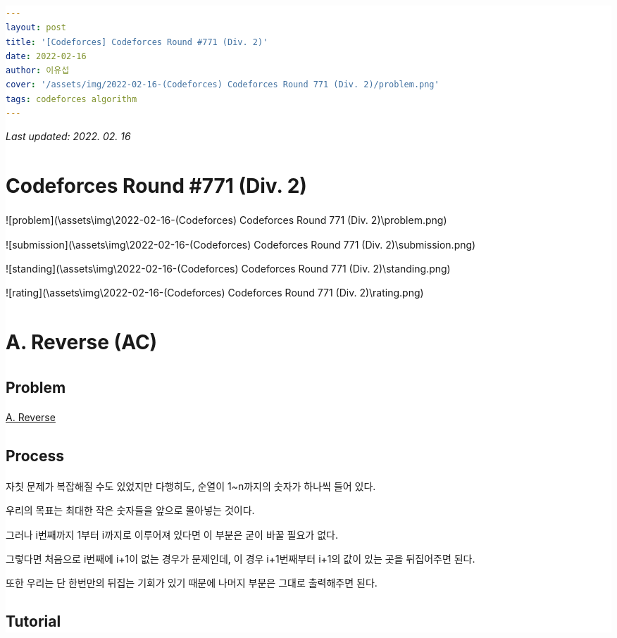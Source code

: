 ```yaml
---
layout: post
title: '[Codeforces] Codeforces Round #771 (Div. 2)'
date: 2022-02-16
author: 이유섭
cover: '/assets/img/2022-02-16-(Codeforces) Codeforces Round 771 (Div. 2)/problem.png'
tags: codeforces algorithm
---
```




_Last updated: 2022. 02. 16_



# Codeforces Round #771 (Div. 2)

![problem](\assets\img\2022-02-16-(Codeforces) Codeforces Round 771 (Div. 2)\problem.png)

![submission](\assets\img\2022-02-16-(Codeforces) Codeforces Round 771 (Div. 2)\submission.png)

![standing](\assets\img\2022-02-16-(Codeforces) Codeforces Round 771 (Div. 2)\standing.png)

![rating](\assets\img\2022-02-16-(Codeforces) Codeforces Round 771 (Div. 2)\rating.png)





# A. Reverse (AC)

## Problem

[A. Reverse](https://codeforces.com/contest/1638/problem/A)



## Process

자칫 문제가 복잡해질 수도 있었지만 다행히도, 순열이 1~n까지의 숫자가 하나씩 들어 있다.

우리의 목표는 최대한 작은 숫자들을 앞으로 몰아넣는 것이다.

그러나 i번째까지 1부터 i까지로 이루어져 있다면 이 부분은 굳이 바꿀 필요가 없다.

그렇다면 처음으로 i번째에 i+1이 없는 경우가 문제인데, 이 경우 i+1번째부터 i+1의 값이 있는 곳을 뒤집어주면 된다.

또한 우리는 단 한번만의 뒤집는 기회가 있기 때문에 나머지 부분은 그대로 출력해주면 된다.



## Tutorial
